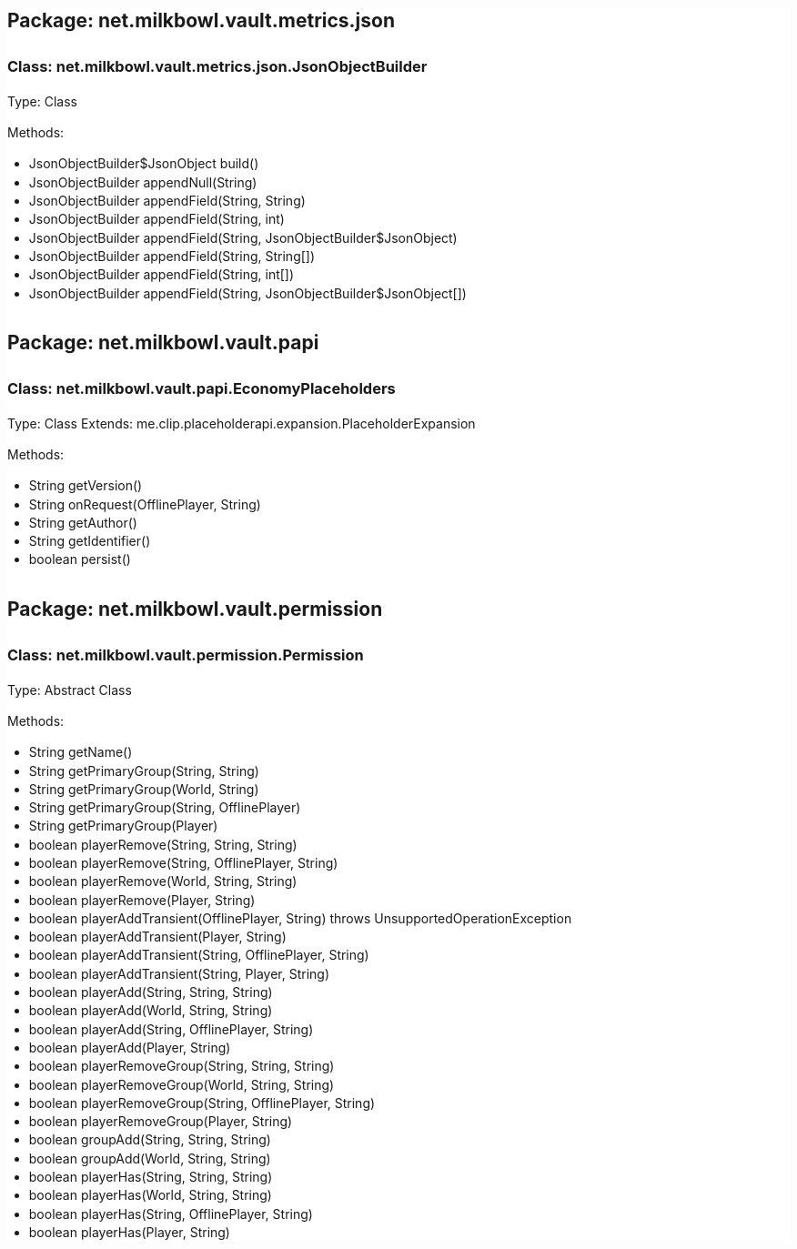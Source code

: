 ## Package: net.milkbowl.vault.metrics.json

### Class: net.milkbowl.vault.metrics.json.JsonObjectBuilder
Type: Class

Methods:
- JsonObjectBuilder$JsonObject build()
- JsonObjectBuilder appendNull(String)
- JsonObjectBuilder appendField(String, String)
- JsonObjectBuilder appendField(String, int)
- JsonObjectBuilder appendField(String, JsonObjectBuilder$JsonObject)
- JsonObjectBuilder appendField(String, String[])
- JsonObjectBuilder appendField(String, int[])
- JsonObjectBuilder appendField(String, JsonObjectBuilder$JsonObject[])

## Package: net.milkbowl.vault.papi

### Class: net.milkbowl.vault.papi.EconomyPlaceholders
Type: Class
Extends: me.clip.placeholderapi.expansion.PlaceholderExpansion

Methods:
- String getVersion()
- String onRequest(OfflinePlayer, String)
- String getAuthor()
- String getIdentifier()
- boolean persist()

## Package: net.milkbowl.vault.permission

### Class: net.milkbowl.vault.permission.Permission
Type: Abstract Class

Methods:
- String getName()
- String getPrimaryGroup(String, String)
- String getPrimaryGroup(World, String)
- String getPrimaryGroup(String, OfflinePlayer)
- String getPrimaryGroup(Player)
- boolean playerRemove(String, String, String)
- boolean playerRemove(String, OfflinePlayer, String)
- boolean playerRemove(World, String, String)
- boolean playerRemove(Player, String)
- boolean playerAddTransient(OfflinePlayer, String) throws UnsupportedOperationException
- boolean playerAddTransient(Player, String)
- boolean playerAddTransient(String, OfflinePlayer, String)
- boolean playerAddTransient(String, Player, String)
- boolean playerAdd(String, String, String)
- boolean playerAdd(World, String, String)
- boolean playerAdd(String, OfflinePlayer, String)
- boolean playerAdd(Player, String)
- boolean playerRemoveGroup(String, String, String)
- boolean playerRemoveGroup(World, String, String)
- boolean playerRemoveGroup(String, OfflinePlayer, String)
- boolean playerRemoveGroup(Player, String)
- boolean groupAdd(String, String, String)
- boolean groupAdd(World, String, String)
- boolean playerHas(String, String, String)
- boolean playerHas(World, String, String)
- boolean playerHas(String, OfflinePlayer, String)
- boolean playerHas(Player, String)